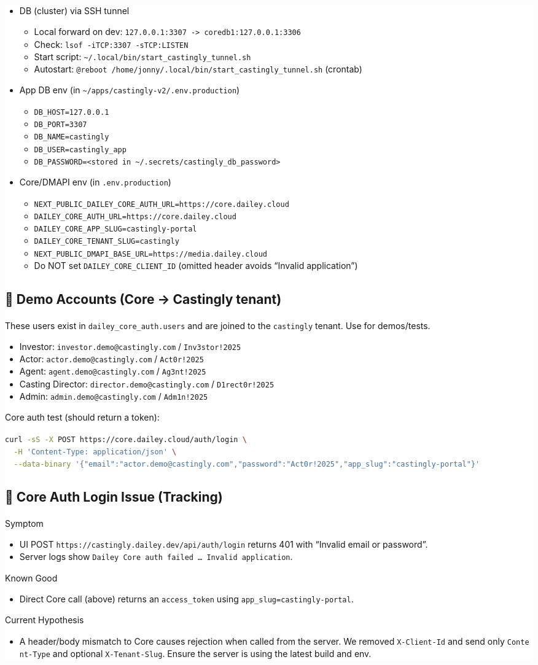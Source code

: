 - DB (cluster) via SSH tunnel
  - Local forward on dev: `127.0.0.1:3307 -> coredb1:127.0.0.1:3306`
  - Check: `lsof -iTCP:3307 -sTCP:LISTEN`
  - Start script: `~/.local/bin/start_castingly_tunnel.sh`
  - Autostart: `@reboot /home/jonny/.local/bin/start_castingly_tunnel.sh` (crontab)

- App DB env (in `~/apps/castingly-v2/.env.production`)
  - `DB_HOST=127.0.0.1`
  - `DB_PORT=3307`
  - `DB_NAME=castingly`
  - `DB_USER=castingly_app`
  - `DB_PASSWORD=<stored in ~/.secrets/castingly_db_password>`

- Core/DMAPI env (in `.env.production`)
  - `NEXT_PUBLIC_DAILEY_CORE_AUTH_URL=https://core.dailey.cloud`
  - `DAILEY_CORE_AUTH_URL=https://core.dailey.cloud`
  - `DAILEY_CORE_APP_SLUG=castingly-portal`
  - `DAILEY_CORE_TENANT_SLUG=castingly`
  - `NEXT_PUBLIC_DMAPI_BASE_URL=https://media.dailey.cloud`
  - Do NOT set `DAILEY_CORE_CLIENT_ID` (omitted header avoids “Invalid application”)

## 🧪 Demo Accounts (Core → Castingly tenant)

These users exist in `dailey_core_auth.users` and are joined to the `castingly` tenant. Use for demos/tests.

- Investor: `investor.demo@castingly.com` / `Inv3stor!2025`
- Actor: `actor.demo@castingly.com` / `Act0r!2025`
- Agent: `agent.demo@castingly.com` / `Ag3nt!2025`
- Casting Director: `director.demo@castingly.com` / `D1rect0r!2025`
- Admin: `admin.demo@castingly.com` / `Adm1n!2025`

Core auth test (should return a token):

```bash
curl -sS -X POST https://core.dailey.cloud/auth/login \
  -H 'Content-Type: application/json' \
  --data-binary '{"email":"actor.demo@castingly.com","password":"Act0r!2025","app_slug":"castingly-portal"}'
```

## 🐞 Core Auth Login Issue (Tracking)

Symptom
- UI POST `https://castingly.dailey.dev/api/auth/login` returns 401 with “Invalid email or password”.
- Server logs show `Dailey Core auth failed … Invalid application`.

Known Good
- Direct Core call (above) returns an `access_token` using `app_slug=castingly-portal`.

Current Hypothesis
- A header/body mismatch to Core causes rejection when called from the server. We removed `X-Client-Id` and send only `Content-Type` and optional `X-Tenant-Slug`. Ensure the server is using the latest build and env.
